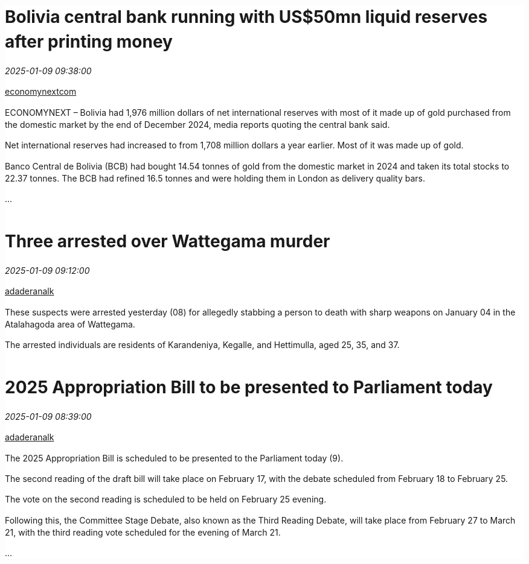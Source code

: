 # Bolivia central bank running with US$50mn liquid reserves after printing money

*2025-01-09 09:38:00*

[economynextcom](https://economynext.com/bolivia-central-bank-running-with-us50mn-liquid-reserves-after-printing-money-198723/)

ECONOMYNEXT – Bolivia had 1,976 million dollars of net international reserves with most of it made up of gold purchased from the domestic market by the end of December 2024, media reports quoting the central bank said.

Net international reserves had increased to from 1,708 million dollars a year earlier. Most of it was made up of gold.

Banco Central de Bolivia (BCB) had bought 14.54 tonnes of gold from the domestic market in 2024 and taken its total stocks to 22.37 tonnes. The BCB had refined 16.5 tonnes and were holding them in London as delivery quality bars.

...



# Three arrested over Wattegama murder

*2025-01-09 09:12:00*

[adaderanalk](https://www.adaderana.lk/news/104841/three-arrested-over-wattegama-murder)

These suspects were arrested yesterday (08) for allegedly stabbing a person to death with sharp weapons on January 04 in the Atalahagoda area of Wattegama.

The arrested individuals are residents of Karandeniya, Kegalle, and Hettimulla, aged 25, 35, and 37.



# 2025 Appropriation Bill to be presented to Parliament today

*2025-01-09 08:39:00*

[adaderanalk](https://www.adaderana.lk/news/104840/2025-appropriation-bill-to-be-presented-to-parliament-today)

The 2025 Appropriation Bill is scheduled to be presented to the Parliament today (9).

The second reading of the draft bill will take place on February 17, with the debate scheduled from February 18 to February 25.

The vote on the second reading is scheduled to be held on February 25 evening.

Following this, the Committee Stage Debate, also known as the Third Reading Debate, will take place from February 27 to March 21, with the third reading vote scheduled for the evening of March 21.

...
